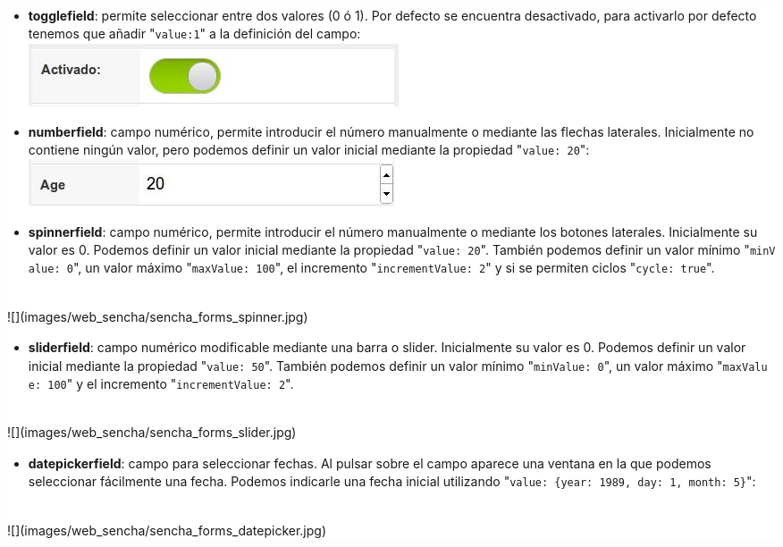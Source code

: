 * **togglefield**: permite seleccionar entre dos valores (0 ó 1). Por defecto se encuentra desactivado, para activarlo por defecto tenemos que añadir "`value:1`" a la definición del campo:
    <br/>
    ![](images/web_sencha/sencha_forms_toggle.jpg)

* **numberfield**: campo numérico, permite introducir el número manualmente o mediante las flechas laterales. Inicialmente no contiene ningún valor, pero podemos definir un valor inicial mediante la propiedad "`value: 20`":
    <br/>
    ![](images/web_sencha/sencha_forms_number.jpg)

* **spinnerfield**: campo numérico, permite introducir el número manualmente o mediante los botones laterales. Inicialmente su valor es 0. Podemos definir un valor inicial mediante la propiedad "`value: 20`". También podemos definir un valor mínimo "`minValue: 0`", un valor máximo "`maxValue: 100`", el incremento "`incrementValue: 2`" y si se permiten ciclos "`cycle: true`".
<br/>
![](images/web_sencha/sencha_forms_spinner.jpg)

* **sliderfield**: campo numérico modificable mediante una barra o slider. Inicialmente su valor es 0. Podemos definir un valor inicial mediante la propiedad "`value: 50`". También podemos definir un valor mínimo "`minValue: 0`", un valor máximo "`maxValue: 100`" y el incremento "`incrementValue: 2`".
<br/>
![](images/web_sencha/sencha_forms_slider.jpg)

* **datepickerfield**: campo para seleccionar fechas. Al pulsar sobre el campo aparece una ventana en la que podemos seleccionar fácilmente una fecha. Podemos indicarle una fecha inicial utilizando "`value: {year: 1989, day: 1, month: 5}`":
<br/>
![](images/web_sencha/sencha_forms_datepicker.jpg)
